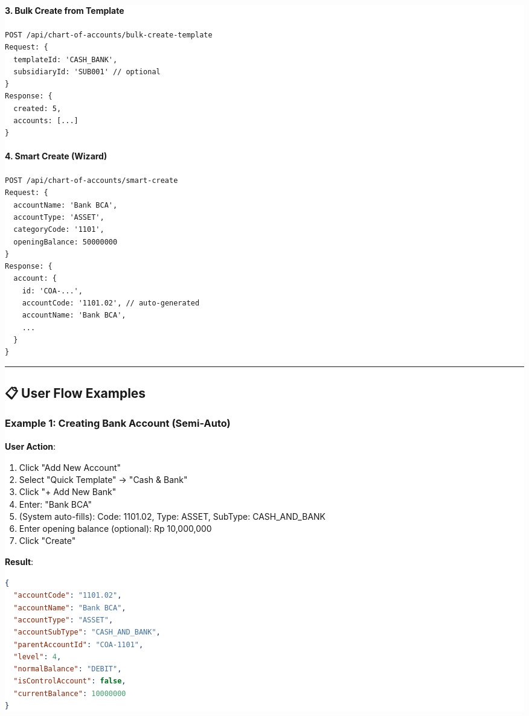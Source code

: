 #### 3. Bulk Create from Template
```
POST /api/chart-of-accounts/bulk-create-template
Request: {
  templateId: 'CASH_BANK',
  subsidiaryId: 'SUB001' // optional
}
Response: {
  created: 5,
  accounts: [...]
}
```

#### 4. Smart Create (Wizard)
```
POST /api/chart-of-accounts/smart-create
Request: {
  accountName: 'Bank BCA',
  accountType: 'ASSET',
  categoryCode: '1101',
  openingBalance: 50000000
}
Response: {
  account: {
    id: 'COA-...',
    accountCode: '1101.02', // auto-generated
    accountName: 'Bank BCA',
    ...
  }
}
```

---

## 📋 User Flow Examples

### Example 1: Creating Bank Account (Semi-Auto)

**User Action**:
1. Click "Add New Account"
2. Select "Quick Template" → "Cash & Bank"
3. Click "+ Add New Bank"
4. Enter: "Bank BCA"
5. (System auto-fills): Code: 1101.02, Type: ASSET, SubType: CASH_AND_BANK
6. Enter opening balance (optional): Rp 10,000,000
7. Click "Create"

**Result**:
```json
{
  "accountCode": "1101.02",
  "accountName": "Bank BCA",
  "accountType": "ASSET",
  "accountSubType": "CASH_AND_BANK",
  "parentAccountId": "COA-1101",
  "level": 4,
  "normalBalance": "DEBIT",
  "isControlAccount": false,
  "currentBalance": 10000000
}
```
